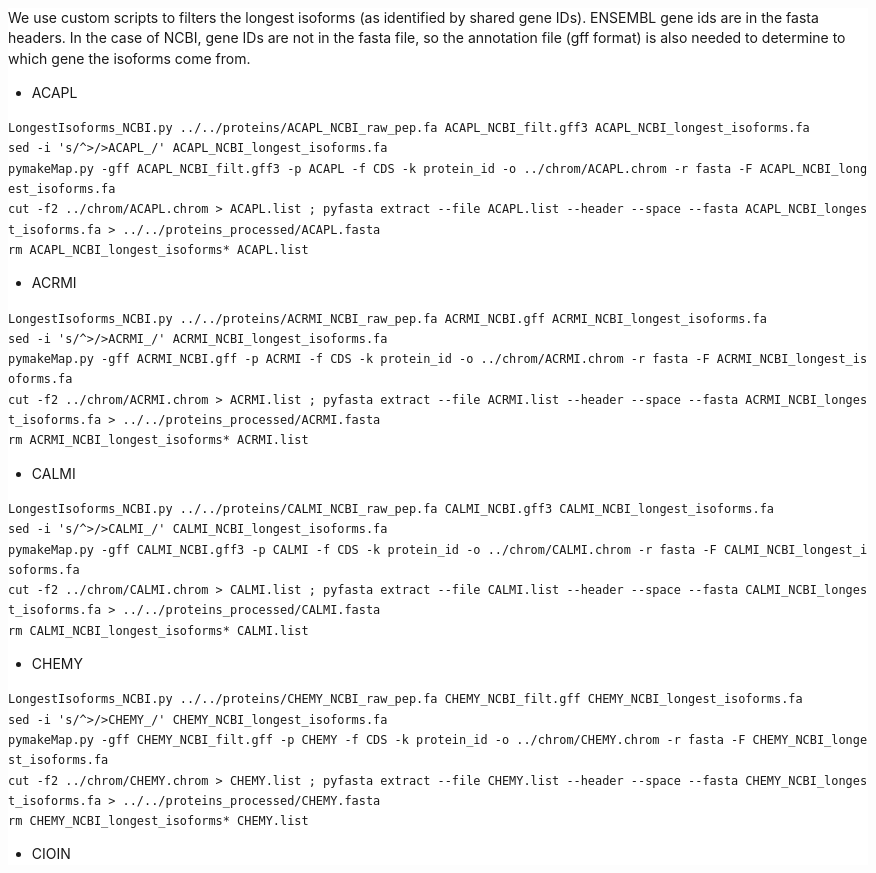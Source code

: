 We use custom scripts to filters the longest isoforms (as identified by shared gene IDs). ENSEMBL gene ids are in the fasta headers. In the case of NCBI, gene IDs are not in the fasta file, so the annotation file (gff format) is also needed to determine to which gene the isoforms come from.

* ACAPL

```
LongestIsoforms_NCBI.py ../../proteins/ACAPL_NCBI_raw_pep.fa ACAPL_NCBI_filt.gff3 ACAPL_NCBI_longest_isoforms.fa
sed -i 's/^>/>ACAPL_/' ACAPL_NCBI_longest_isoforms.fa
pymakeMap.py -gff ACAPL_NCBI_filt.gff3 -p ACAPL -f CDS -k protein_id -o ../chrom/ACAPL.chrom -r fasta -F ACAPL_NCBI_longest_isoforms.fa
cut -f2 ../chrom/ACAPL.chrom > ACAPL.list ; pyfasta extract --file ACAPL.list --header --space --fasta ACAPL_NCBI_longest_isoforms.fa > ../../proteins_processed/ACAPL.fasta
rm ACAPL_NCBI_longest_isoforms* ACAPL.list
```

* ACRMI

```
LongestIsoforms_NCBI.py ../../proteins/ACRMI_NCBI_raw_pep.fa ACRMI_NCBI.gff ACRMI_NCBI_longest_isoforms.fa
sed -i 's/^>/>ACRMI_/' ACRMI_NCBI_longest_isoforms.fa
pymakeMap.py -gff ACRMI_NCBI.gff -p ACRMI -f CDS -k protein_id -o ../chrom/ACRMI.chrom -r fasta -F ACRMI_NCBI_longest_isoforms.fa
cut -f2 ../chrom/ACRMI.chrom > ACRMI.list ; pyfasta extract --file ACRMI.list --header --space --fasta ACRMI_NCBI_longest_isoforms.fa > ../../proteins_processed/ACRMI.fasta
rm ACRMI_NCBI_longest_isoforms* ACRMI.list
```

* CALMI

```
LongestIsoforms_NCBI.py ../../proteins/CALMI_NCBI_raw_pep.fa CALMI_NCBI.gff3 CALMI_NCBI_longest_isoforms.fa
sed -i 's/^>/>CALMI_/' CALMI_NCBI_longest_isoforms.fa
pymakeMap.py -gff CALMI_NCBI.gff3 -p CALMI -f CDS -k protein_id -o ../chrom/CALMI.chrom -r fasta -F CALMI_NCBI_longest_isoforms.fa
cut -f2 ../chrom/CALMI.chrom > CALMI.list ; pyfasta extract --file CALMI.list --header --space --fasta CALMI_NCBI_longest_isoforms.fa > ../../proteins_processed/CALMI.fasta
rm CALMI_NCBI_longest_isoforms* CALMI.list
```

* CHEMY

```
LongestIsoforms_NCBI.py ../../proteins/CHEMY_NCBI_raw_pep.fa CHEMY_NCBI_filt.gff CHEMY_NCBI_longest_isoforms.fa
sed -i 's/^>/>CHEMY_/' CHEMY_NCBI_longest_isoforms.fa
pymakeMap.py -gff CHEMY_NCBI_filt.gff -p CHEMY -f CDS -k protein_id -o ../chrom/CHEMY.chrom -r fasta -F CHEMY_NCBI_longest_isoforms.fa
cut -f2 ../chrom/CHEMY.chrom > CHEMY.list ; pyfasta extract --file CHEMY.list --header --space --fasta CHEMY_NCBI_longest_isoforms.fa > ../../proteins_processed/CHEMY.fasta
rm CHEMY_NCBI_longest_isoforms* CHEMY.list
```

* CIOIN
